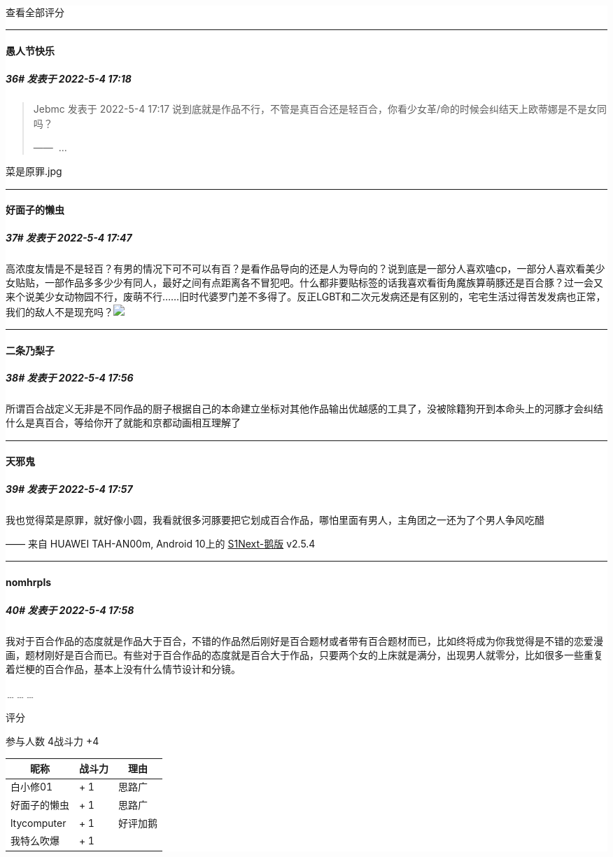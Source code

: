 查看全部评分

*****

####  愚人节快乐  
##### 36#       发表于 2022-5-4 17:18

<blockquote>Jebmc 发表于 2022-5-4 17:17
说到底就是作品不行，不管是真百合还是轻百合，你看少女革/命的时候会纠结天上欧蒂娜是不是女同吗？

——  ...</blockquote>
菜是原罪.jpg

*****

####  好面子的懒虫  
##### 37#       发表于 2022-5-4 17:47

高浓度友情是不是轻百？有男的情况下可不可以有百？是看作品导向的还是人为导向的？说到底是一部分人喜欢嗑cp，一部分人喜欢看美少女贴贴，一部作品多多少少有同人，最好之间有点距离各不冒犯吧。什么都非要贴标签的话我喜欢看街角魔族算萌豚还是百合豚？过一会又来个说美少女动物园不行，废萌不行……旧时代婆罗门差不多得了。反正LGBT和二次元发病还是有区别的，宅宅生活过得苦发发病也正常，我们的敌人不是现充吗？<img src="https://static.saraba1st.com/image/smiley/face2017/067.png" referrerpolicy="no-referrer">

*****

####  二条乃梨子  
##### 38#       发表于 2022-5-4 17:56

所谓百合战定义无非是不同作品的厨子根据自己的本命建立坐标对其他作品输出优越感的工具了，没被除籍狗开到本命头上的河豚才会纠结什么是真百合，等给你开了就能和京都动画相互理解了

*****

####  天邪鬼  
##### 39#       发表于 2022-5-4 17:57

我也觉得菜是原罪，就好像小圆，我看就很多河豚要把它划成百合作品，哪怕里面有男人，主角团之一还为了个男人争风吃醋

—— 来自 HUAWEI TAH-AN00m, Android 10上的 [S1Next-鹅版](https://github.com/ykrank/S1-Next/releases) v2.5.4

*****

####  nomhrpls  
##### 40#       发表于 2022-5-4 17:58

我对于百合作品的态度就是作品大于百合，不错的作品然后刚好是百合题材或者带有百合题材而已，比如终将成为你我觉得是不错的恋爱漫画，题材刚好是百合而已。有些对于百合作品的态度就是百合大于作品，只要两个女的上床就是满分，出现男人就零分，比如很多一些重复着烂梗的百合作品，基本上没有什么情节设计和分镜。

﹍﹍﹍

评分

 参与人数 4战斗力 +4

|昵称|战斗力|理由|
|----|---|---|
| 白小修01| + 1|思路广|
| 好面子的懒虫| + 1|思路广|
| ltycomputer| + 1|好评加鹅|
| 我特么吹爆| + 1||

